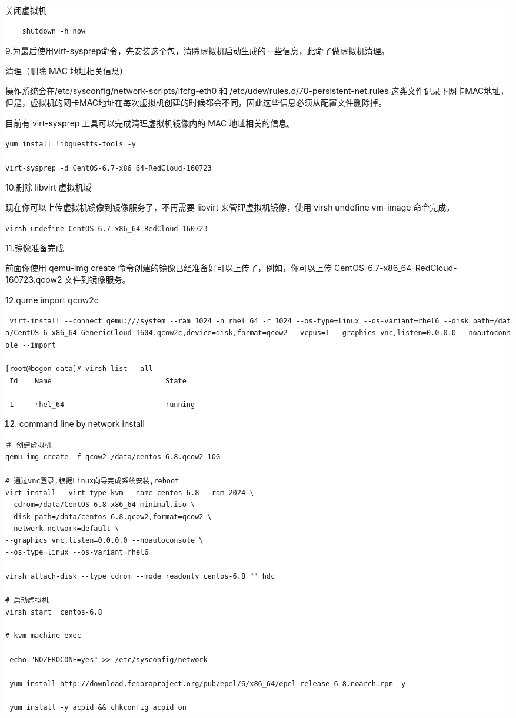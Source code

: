 关闭虚拟机

```
	shutdown -h now
```
  	
9.为最后使用virt-sysprep命令，先安装这个包，清除虚拟机启动生成的一些信息，此命了做虚拟机清理。

清理（删除 MAC 地址相关信息）

操作系统会在/etc/sysconfig/network-scripts/ifcfg-eth0 和 /etc/udev/rules.d/70-persistent-net.rules 这类文件记录下网卡MAC地址，但是，虚拟机的网卡MAC地址在每次虚拟机创建的时候都会不同，因此这些信息必须从配置文件删除掉。

目前有 virt-sysprep 工具可以完成清理虚拟机镜像内的 MAC 地址相关的信息。

```
yum install libguestfs-tools -y

virt-sysprep -d CentOS-6.7-x86_64-RedCloud-160723
```

10.删除 libvirt 虚拟机域

现在你可以上传虚拟机镜像到镜像服务了，不再需要 libvirt 来管理虚拟机镜像，使用 virsh undefine vm-image 命令完成。

```
virsh undefine CentOS-6.7-x86_64-RedCloud-160723
```

11.镜像准备完成

前面你使用 qemu-img create 命令创建的镜像已经准备好可以上传了，例如，你可以上传 CentOS-6.7-x86_64-RedCloud-160723.qcow2 文件到镜像服务。

12.qume import qcow2c
```
 virt-install --connect qemu:///system --ram 1024 -n rhel_64 -r 1024 --os-type=linux --os-variant=rhel6 --disk path=/data/CentOS-6-x86_64-GenericCloud-1604.qcow2c,device=disk,format=qcow2 --vcpus=1 --graphics vnc,listen=0.0.0.0 --noautoconsole --import

[root@bogon data]# virsh list --all
 Id    Name                           State
----------------------------------------------------
 1     rhel_64                        running
```

12. command line by network install
```
＃ 创建虚拟机
qemu-img create -f qcow2 /data/centos-6.8.qcow2 10G

# 通过vnc登录,根据Linux向导完成系统安装,reboot
virt-install --virt-type kvm --name centos-6.8 --ram 2024 \
--cdrom=/data/CentOS-6.8-x86_64-minimal.iso \
--disk path=/data/centos-6.8.qcow2,format=qcow2 \
--network network=default \
--graphics vnc,listen=0.0.0.0 --noautoconsole \
--os-type=linux --os-variant=rhel6  

virsh attach-disk --type cdrom --mode readonly centos-6.8 "" hdc

# 启动虚拟机
virsh start  centos-6.8 

# kvm machine exec

 echo "NOZEROCONF=yes" >> /etc/sysconfig/network

 yum install http://download.fedoraproject.org/pub/epel/6/x86_64/epel-release-6-8.noarch.rpm -y

 yum install -y acpid && chkconfig acpid on

```